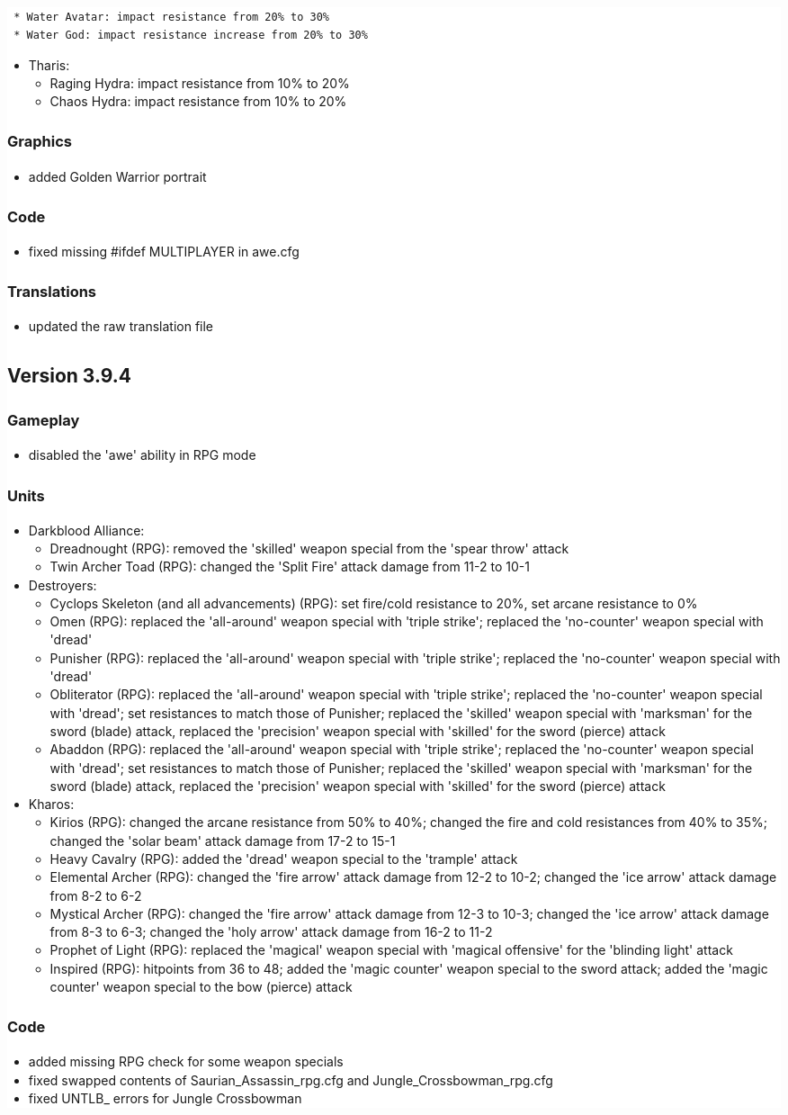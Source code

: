      * Water Avatar: impact resistance from 20% to 30%
     * Water God: impact resistance increase from 20% to 30%
   * Tharis:
     * Raging Hydra: impact resistance from 10% to 20%
     * Chaos Hydra: impact resistance from 10% to 20%
 ### Graphics
   * added Golden Warrior portrait
 ### Code
   * fixed missing #ifdef MULTIPLAYER in awe.cfg
 ### Translations
   * updated the raw translation file

## Version 3.9.4
 ### Gameplay
   * disabled the 'awe' ability in RPG mode
 ### Units
   * Darkblood Alliance:
     * Dreadnought (RPG): removed the 'skilled' weapon special from the 'spear throw' attack
     * Twin Archer Toad (RPG): changed the 'Split Fire' attack damage from 11-2 to 10-1
   * Destroyers:
     * Cyclops Skeleton (and all advancements) (RPG): set fire/cold resistance to 20%, set arcane resistance to 0%
     * Omen (RPG): replaced the 'all-around' weapon special with 'triple strike'; replaced the 'no-counter' weapon special with 'dread'
     * Punisher (RPG): replaced the 'all-around' weapon special with 'triple strike'; replaced the 'no-counter' weapon special with 'dread'
     * Obliterator (RPG): replaced the 'all-around' weapon special with 'triple strike'; replaced the 'no-counter' weapon special with 'dread'; set resistances to match those of Punisher; replaced the 'skilled' weapon special with 'marksman' for the sword (blade) attack, replaced the 'precision' weapon special with 'skilled' for the sword (pierce) attack
     * Abaddon (RPG): replaced the 'all-around' weapon special with 'triple strike'; replaced the 'no-counter' weapon special with 'dread'; set resistances to match those of Punisher; replaced the 'skilled' weapon special with 'marksman' for the sword (blade) attack, replaced the 'precision' weapon special with 'skilled' for the sword (pierce) attack
   * Kharos:
     * Kirios (RPG): changed the arcane resistance from 50% to 40%; changed the fire and cold resistances from 40% to 35%; changed the 'solar beam' attack damage from 17-2 to 15-1
     * Heavy Cavalry (RPG): added the 'dread' weapon special to the 'trample' attack
     * Elemental Archer (RPG): changed the 'fire arrow' attack damage from 12-2 to 10-2; changed the 'ice arrow' attack damage from 8-2 to 6-2
     * Mystical Archer (RPG): changed the 'fire arrow' attack damage from 12-3 to 10-3; changed the 'ice arrow' attack damage from 8-3 to 6-3; changed the 'holy arrow' attack damage from 16-2 to 11-2
     * Prophet of Light (RPG): replaced the 'magical' weapon special with 'magical offensive' for the 'blinding light' attack
     * Inspired (RPG): hitpoints from 36 to 48; added the 'magic counter' weapon special to the sword attack; added the 'magic counter' weapon special to the bow (pierce) attack
 ### Code
   * added missing RPG check for some weapon specials
   * fixed swapped contents of Saurian_Assassin_rpg.cfg and Jungle_Crossbowman_rpg.cfg
   * fixed UNTLB_ errors for Jungle Crossbowman
